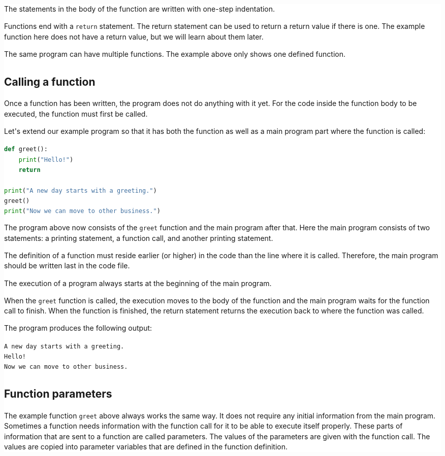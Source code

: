 The statements in the body of the function are written with one-step indentation.

Functions end with a `return` statement. The return statement can be used to return a return value if there is one.
The example function here does not have a return value, but we will learn about them later.

The same program can have multiple functions. The example above only shows one defined function.

## Calling a function

Once a function has been written, the program does not do anything with it yet. For the code inside the function body
to be executed, the function must first be called.

Let's extend our example program so that it has both the function as well as a main program part where the function is
called:

```python
def greet():
    print("Hello!")
    return

print("A new day starts with a greeting.")
greet()
print("Now we can move to other business.")
```

The program above now consists of the `greet` function and the main program after that.
Here the main program consists of two statements: a printing statement, a function call, and another printing statement.

The definition of a function must reside earlier (or higher) in the code than the line where it is called. Therefore,
the main program should be written last in the code file.

The execution of a program always starts at the beginning of the main program.

When the `greet` function is called, the execution moves to the body of the function and the main program waits for the
function call to finish. When the function is finished, the return statement returns the execution back to where the
function was called.

The program produces the following output:

```monospace
A new day starts with a greeting.
Hello!
Now we can move to other business.
```

## Function parameters

The example function `greet` above always works the same way. It does not require
any initial information from the main program. Sometimes a function needs information
with the function call for it to be able to execute itself properly.
These parts of information that are sent to a function are called parameters.
The values of the parameters are given with the function call. The values
are copied into parameter variables that are defined in the function definition.
